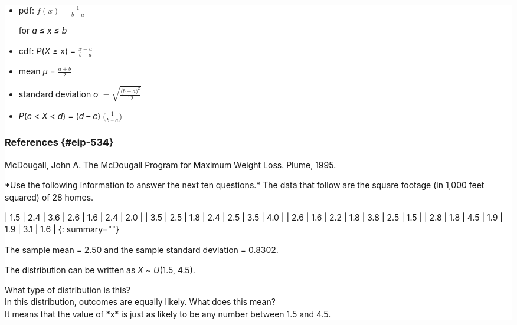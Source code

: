 * pdf:
  <math xmlns="http://www.w3.org/1998/Math/MathML"> <mrow> <mi>f</mi><mrow><mo>(</mo> <mi>x</mi> <mo>)</mo></mrow><mo>=</mo><mfrac> <mn>1</mn> <mrow> <mi>b</mi><mo>−</mo><mi>a</mi> </mrow> </mfrac> </mrow> </math>
  
  for *a ≤ x ≤ b*
* cdf: *P*(*X* ≤ *x*) =
  <math xmlns="http://www.w3.org/1998/Math/MathML"> <mrow> <mfrac> <mrow> <mi>x</mi><mo>−</mo><mi>a</mi> </mrow> <mrow> <mi>b</mi><mo>−</mo><mi>a</mi> </mrow> </mfrac> </mrow> </math>

* mean *µ* =
  <math xmlns="http://www.w3.org/1998/Math/MathML"> <mrow> <mfrac> <mrow> <mi>a</mi><mo>+</mo><mi>b</mi> </mrow> <mn>2</mn> </mfrac> </mrow> </math>

* standard deviation *σ*
  <math xmlns="http://www.w3.org/1998/Math/MathML"> <mrow> <mo>=</mo><msqrt> <mrow> <mfrac> <mrow> <msup> <mrow> <mo stretchy="false">(</mo><mi>b</mi><mo>−</mo><mi>a</mi><mo stretchy="false">)</mo> </mrow> <mn>2</mn> </msup> </mrow> <mrow> <mn>12</mn> </mrow> </mfrac> </mrow> </msqrt> </mrow> </math>

* *P*(*c* &lt; *X* &lt; *d*) = (*d* – *c*)
  <math xmlns="http://www.w3.org/1998/Math/MathML"> <mrow> <mo stretchy="false">(</mo><mfrac> <mn>1</mn> <mrow> <mi>b</mi><mo>–</mo><mi>a</mi> </mrow> </mfrac> <mo stretchy="false">)</mo> </mrow> </math>

### References   {#eip-534}

McDougall, John A. The McDougall Program for Maximum Weight Loss. Plume, 1995.

<section data-depth="1" class="practice" markdown="1">
*Use the following information to answer the next ten questions.* The data that follow are the square footage (in 1,000 feet squared) of 28 homes.

| 1.5 | 2.4 | 3.6 | 2.6 | 1.6 | 2.4 | 2.0 |
| 3.5 | 2.5 | 1.8 | 2.4 | 2.5 | 3.5 | 4.0 |
| 2.6 | 1.6 | 2.2 | 1.8 | 3.8 | 2.5 | 1.5 |
| 2.8 | 1.8 | 4.5 | 1.9 | 1.9 | 3.1 | 1.6 |
{: summary=""}

The sample mean = 2.50 and the sample standard deviation = 0.8302.

The distribution can be written as *X* ~ *U*(1.5, 4.5).

<div data-type="exercise">
<div data-type="problem" markdown="1">
What type of distribution is this?

</div>
</div>
<div data-type="exercise">
<div data-type="problem" markdown="1">
In this distribution, outcomes are equally likely. What does this mean?

</div>
<div data-type="solution" markdown="1">
It means that the value of *x* is just as likely to be any number between 1.5 and 4.5.

